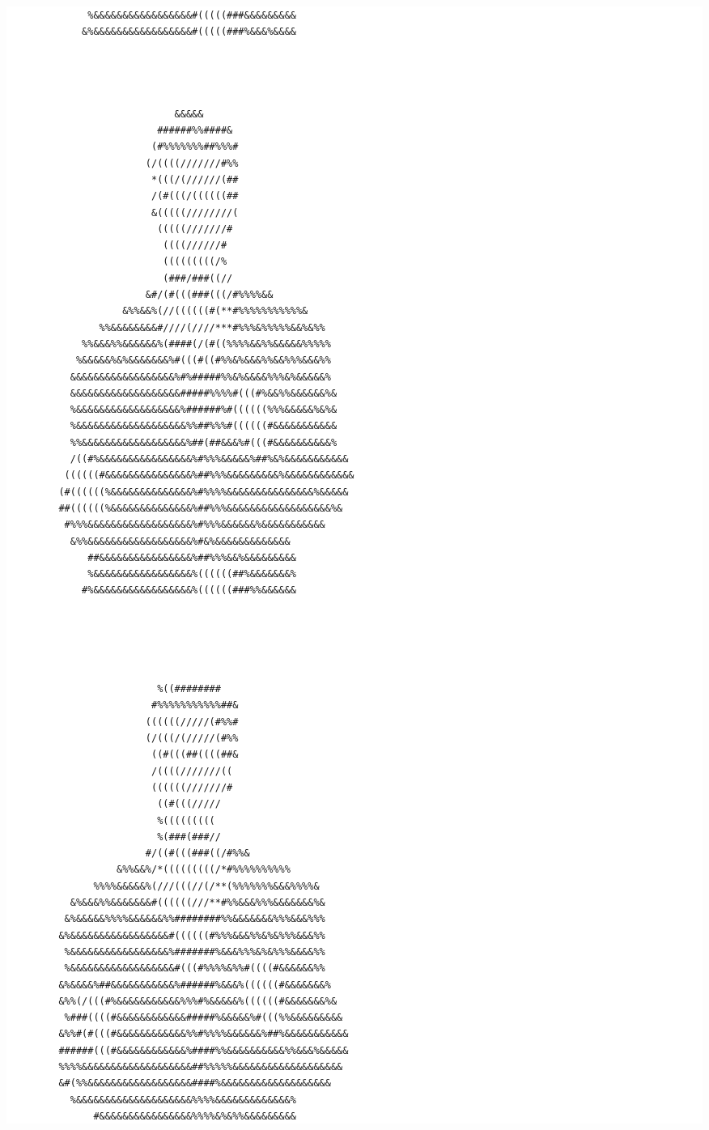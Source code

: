                   %&&&&&&&&&&&&&&&&&#(((((###&&&&&&&&&
                 &%&&&&&&&&&&&&&&&&&#(((((###%&&&%&&&&




                                 &&&&&
                              ######%%####&
                             (#%%%%%%%##%%%#
                            (/((((///////#%%
                             *(((/(//////(##
                             /(#(((/((((((##
                             &(((((////////(
                              (((((///////#
                               ((((//////#
                               (((((((((/%
                               (###/###((//
                            &#/(#(((###(((/#%%%%&&
                        &%%&&%(//((((((#(**#%%%%%%%%%%%&
                    %%&&&&&&&&#////(////***#%%%&%%%%%&&%&%%
                 %%&&&%%&&&&&&%(####(/(#((%%%%&&%%&&&&&%%%%%
                %&&&&&%&%&&&&&&&%#(((#((#%%&%&&&%%&&%%%&&&%%
               &&&&&&&&&&&&&&&&&&%#%#####%%&%&&&&%%%&%&&&&&%
               &&&&&&&&&&&&&&&&&&&#####%%%%#(((#%&&%%&&&&&&%&
               %&&&&&&&&&&&&&&&&&&%######%#((((((%%%&&&&&%&%&
               %&&&&&&&&&&&&&&&&&&&%%##%%%#((((((#&&&&&&&&&&&
               %%&&&&&&&&&&&&&&&&&&%##(##&&&%#(((#&&&&&&&&&&%
               /((#%&&&&&&&&&&&&&&&&%#%%%&&&&&%##%&%&&&&&&&&&&&
              ((((((#&&&&&&&&&&&&&&&%##%%%&&&&&&&&&%&&&&&&&&&&&&
             (#((((((%&&&&&&&&&&&&&&%#%%%%&&&&&&&&&&&&&&&%&&&&&
             ##((((((%&&&&&&&&&&&&&&%##%%%&&&&&&&&&&&&&&&&&&%&
              #%%%&&&&&&&&&&&&&&&&&&%#%%%&&&&&&%&&&&&&&&&&&
               &%%&&&&&&&&&&&&&&&&&&%#&%&&&&&&&&&&&&&
                  ##&&&&&&&&&&&&&&&&%##%%%&&%&&&&&&&&&
                  %&&&&&&&&&&&&&&&&&%((((((##%&&&&&&&%
                 #%&&&&&&&&&&&&&&&&&%((((((###%%&&&&&&





                              %((########
                             #%%%%%%%%%%%##&
                            ((((((/////(#%%#
                            (/(((/(/////(#%%
                             ((#(((##((((##&
                             /((((///////((
                             ((((((///////#
                              ((#(((/////
                              %(((((((((
                              %(###(###//
                            #/((#(((###((/#%%&
                       &%%&&%/*(((((((((/*#%%%%%%%%%%
                   %%%%&&&&&%(///(((//(/**(%%%%%%%&&&%%%%&
               &%&&&%%&&&&&&&#((((((///**#%%&&&%%%&&&&&&&%&
              &%&&&&&%%%%&&&&&&%%########%%&&&&&&&%%%&&&%%%
             &%&&&&&&&&&&&&&&&&&#((((((#%%%&&&%%&%&%%%&&&%%
              %&&&&&&&&&&&&&&&&&%#######%&&&%%%&%&%%%&&&&%%
              %&&&&&&&&&&&&&&&&&&#(((#%%%%&%%#((((#&&&&&&%%
             &%&&&&%##&&&&&&&&&&&%######%&&&%((((((#&&&&&&&%
             &%%(/(((#%&&&&&&&&&&&%%%#%&&&&&%((((((#&&&&&&&%&
              %###((((#&&&&&&&&&&&&#####%&&&&&%#(((%%&&&&&&&&&
             &%%#(#(((#&&&&&&&&&&&&%%#%%%%&&&&&&%##%&&&&&&&&&&&
             ######(((#&&&&&&&&&&&&%####%%&&&&&&&&&&%%&&&%&&&&&
             %%%%&&&&&&&&&&&&&&&&&&&##%%%%%&&&&&&&&&&&&&&&&&&&
             &#(%%&&&&&&&&&&&&&&&&&&####%&&&&&&&&&&&&&&&&&&&
               %&&&&&&&&&&&&&&&&&&&&%%%%&&&&&&&&&&&&&%
                   #&&&&&&&&&&&&&&&&%%%%&%&%%&&&&&&&&&